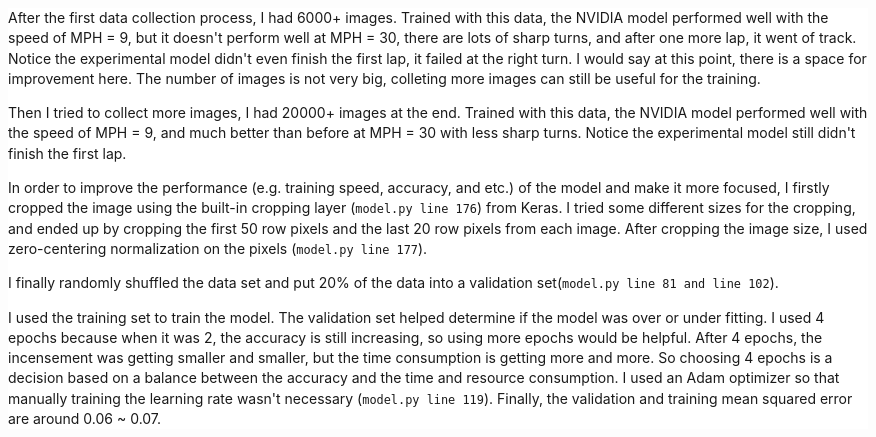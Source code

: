 After the first data collection process, I had 6000+ images. Trained with this data, the NVIDIA model performed well with the speed of MPH = 9, but it doesn't perform well at MPH = 30, there are lots of sharp turns, and after one more lap, it went of track. Notice the experimental model didn't even finish the first lap, it failed at the right turn. I would say at this point, there is a space for improvement here. The number of images is not very big, colleting more images can still be useful for the training.

Then I tried to collect more images, I had 20000+ images at the end. Trained with this data, the NVIDIA model performed well with the speed of MPH = 9, and much better than before at MPH = 30 with less sharp turns. Notice the experimental model still didn't finish the first lap.

In order to improve the performance (e.g. training speed, accuracy, and etc.) of the model and make it more focused, I firstly cropped the image using the built-in cropping layer (`model.py line 176`) from Keras. I tried some different sizes for the cropping, and ended up by cropping the first 50 row pixels and the last 20 row pixels from each image. After cropping the image size, I used zero-centering normalization on the pixels (`model.py line 177`).

I finally randomly shuffled the data set and put 20% of the data into a validation set(`model.py line 81 and line 102`). 

I used the training set to train the model. The validation set helped determine if the model was over or under fitting. I used 4 epochs because when it was 2, the accuracy is still increasing, so using more epochs would be helpful. After 4 epochs, the incensement was getting smaller and smaller, but the time consumption is getting more and more. So choosing 4 epochs is a decision based on a balance between the accuracy and the time and resource consumption. I used an Adam optimizer so that manually training the learning rate wasn't necessary (`model.py line 119`). Finally, the validation and training mean squared error are around 0.06 ~ 0.07.
